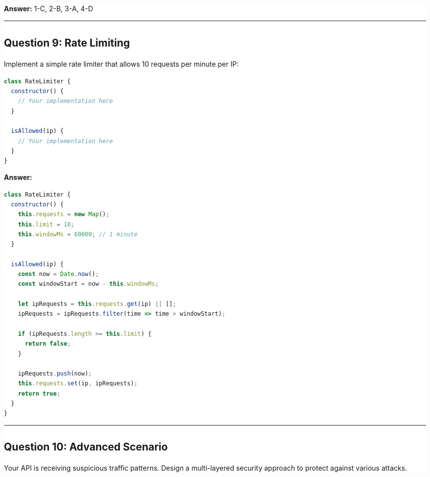 **Answer:** 1-C, 2-B, 3-A, 4-D

---

## Question 9: Rate Limiting
Implement a simple rate limiter that allows 10 requests per minute per IP:

```javascript
class RateLimiter {
  constructor() {
    // Your implementation here
  }
  
  isAllowed(ip) {
    // Your implementation here
  }
}
```

**Answer:**
```javascript
class RateLimiter {
  constructor() {
    this.requests = new Map();
    this.limit = 10;
    this.windowMs = 60000; // 1 minute
  }
  
  isAllowed(ip) {
    const now = Date.now();
    const windowStart = now - this.windowMs;
    
    let ipRequests = this.requests.get(ip) || [];
    ipRequests = ipRequests.filter(time => time > windowStart);
    
    if (ipRequests.length >= this.limit) {
      return false;
    }
    
    ipRequests.push(now);
    this.requests.set(ip, ipRequests);
    return true;
  }
}
```

---

## Question 10: Advanced Scenario
Your API is receiving suspicious traffic patterns. Design a multi-layered security approach to protect against various attacks.
